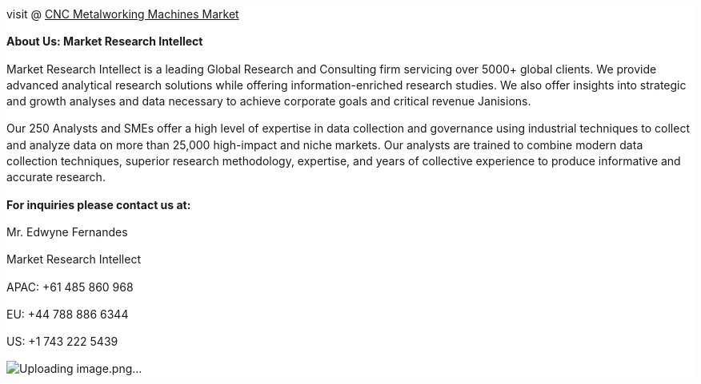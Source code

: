 visit&nbsp;@</strong>&nbsp;</span><span class="font-[700]"><a href="https://www.marketresearchintellect.com/product/cnc-metalworking-machines-market/?utm_source=Linkedin&utm_medium=868" target="_blank" data-tracking-control-name="article-ssr-frontend-pulse_little-text-block" data-tracking-will-navigate="" data-test-link="">CNC Metalworking Machines Market</a></span></p><p><strong><span class="font-[700]">About Us: Market Research Intellect</span></strong></p><p><span class="">Market Research Intellect is a leading Global Research and Consulting firm servicing over 5000+ global clients. We provide advanced analytical research solutions while offering information-enriched research studies.&nbsp;</span>We also offer insights into strategic and growth analyses and data necessary to achieve corporate goals and critical revenue Janisions.</p><p><span class="">Our 250 Analysts and SMEs offer a high level of expertise in data collection and governance using industrial techniques to collect and analyze data on more than 25,000 high-impact and niche markets. Our analysts are trained to combine modern data collection techniques, superior research methodology, expertise, and years of collective experience to produce informative and accurate research.</span></p><p><strong>For inquiries please contact us at:</strong></p><p>Mr. Edwyne Fernandes</p><p>Market Research Intellect</p><p>APAC: +61 485 860 968</p><p>EU: +44 788 886 6344</p><p>US: +1 743 222 5439</p>
![Uploading image.png…]()
